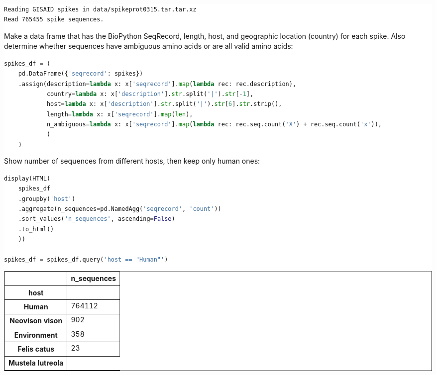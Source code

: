     Reading GISAID spikes in data/spikeprot0315.tar.tar.xz
    Read 765455 spike sequences.


Make a data frame that has the BioPython SeqRecord, length, host, and geographic location (country) for each spike.
Also determine whether sequences have ambiguous amino acids or are all valid amino acids:


```python
spikes_df = (
    pd.DataFrame({'seqrecord': spikes})
    .assign(description=lambda x: x['seqrecord'].map(lambda rec: rec.description),
            country=lambda x: x['description'].str.split('|').str[-1],
            host=lambda x: x['description'].str.split('|').str[6].str.strip(),
            length=lambda x: x['seqrecord'].map(len),
            n_ambiguous=lambda x: x['seqrecord'].map(lambda rec: rec.seq.count('X') + rec.seq.count('x')),
            )
    )
```

Show number of sequences from different hosts, then keep only human ones:


```python
display(HTML(
    spikes_df
    .groupby('host')
    .aggregate(n_sequences=pd.NamedAgg('seqrecord', 'count'))
    .sort_values('n_sequences', ascending=False)
    .to_html()
    ))

spikes_df = spikes_df.query('host == "Human"')
```


<table border="1" class="dataframe">
  <thead>
    <tr style="text-align: right;">
      <th></th>
      <th>n_sequences</th>
    </tr>
    <tr>
      <th>host</th>
      <th></th>
    </tr>
  </thead>
  <tbody>
    <tr>
      <th>Human</th>
      <td>764112</td>
    </tr>
    <tr>
      <th>Neovison vison</th>
      <td>902</td>
    </tr>
    <tr>
      <th>Environment</th>
      <td>358</td>
    </tr>
    <tr>
      <th>Felis catus</th>
      <td>23</td>
    </tr>
    <tr>
      <th>Mustela lutreola</th>